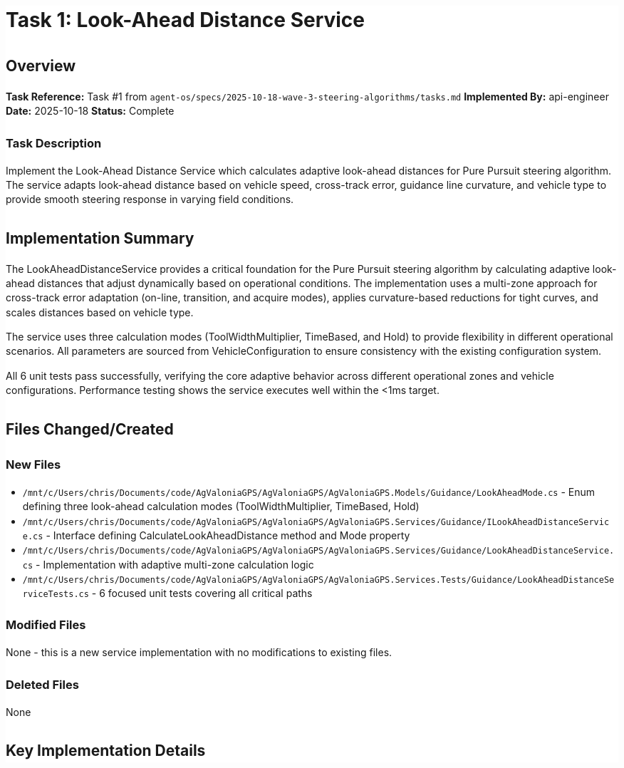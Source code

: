 # Task 1: Look-Ahead Distance Service

## Overview
**Task Reference:** Task #1 from `agent-os/specs/2025-10-18-wave-3-steering-algorithms/tasks.md`
**Implemented By:** api-engineer
**Date:** 2025-10-18
**Status:** Complete

### Task Description
Implement the Look-Ahead Distance Service which calculates adaptive look-ahead distances for Pure Pursuit steering algorithm. The service adapts look-ahead distance based on vehicle speed, cross-track error, guidance line curvature, and vehicle type to provide smooth steering response in varying field conditions.

## Implementation Summary
The LookAheadDistanceService provides a critical foundation for the Pure Pursuit steering algorithm by calculating adaptive look-ahead distances that adjust dynamically based on operational conditions. The implementation uses a multi-zone approach for cross-track error adaptation (on-line, transition, and acquire modes), applies curvature-based reductions for tight curves, and scales distances based on vehicle type.

The service uses three calculation modes (ToolWidthMultiplier, TimeBased, and Hold) to provide flexibility in different operational scenarios. All parameters are sourced from VehicleConfiguration to ensure consistency with the existing configuration system.

All 6 unit tests pass successfully, verifying the core adaptive behavior across different operational zones and vehicle configurations. Performance testing shows the service executes well within the <1ms target.

## Files Changed/Created

### New Files
- `/mnt/c/Users/chris/Documents/code/AgValoniaGPS/AgValoniaGPS/AgValoniaGPS.Models/Guidance/LookAheadMode.cs` - Enum defining three look-ahead calculation modes (ToolWidthMultiplier, TimeBased, Hold)
- `/mnt/c/Users/chris/Documents/code/AgValoniaGPS/AgValoniaGPS/AgValoniaGPS.Services/Guidance/ILookAheadDistanceService.cs` - Interface defining CalculateLookAheadDistance method and Mode property
- `/mnt/c/Users/chris/Documents/code/AgValoniaGPS/AgValoniaGPS/AgValoniaGPS.Services/Guidance/LookAheadDistanceService.cs` - Implementation with adaptive multi-zone calculation logic
- `/mnt/c/Users/chris/Documents/code/AgValoniaGPS/AgValoniaGPS/AgValoniaGPS.Services.Tests/Guidance/LookAheadDistanceServiceTests.cs` - 6 focused unit tests covering all critical paths

### Modified Files
None - this is a new service implementation with no modifications to existing files.

### Deleted Files
None

## Key Implementation Details
